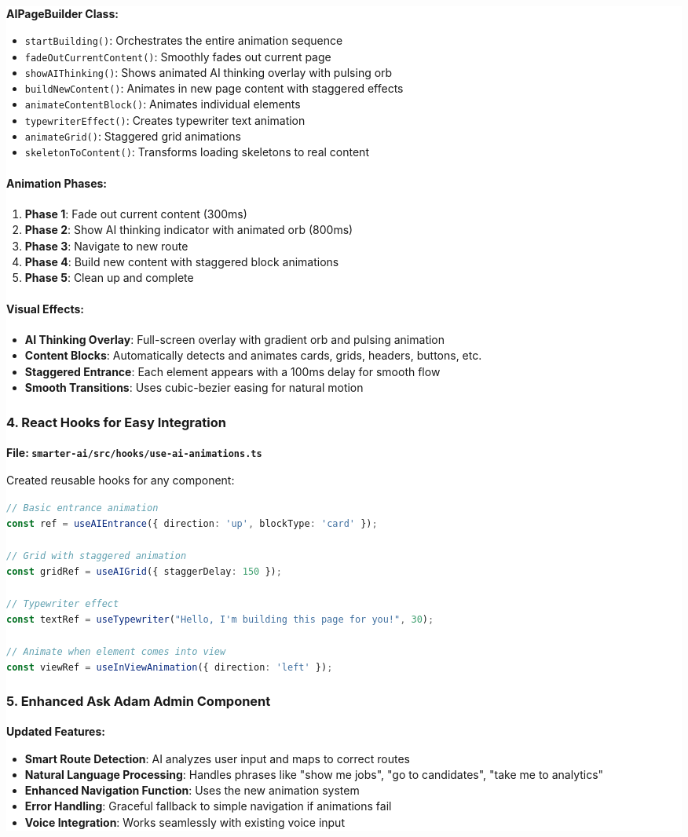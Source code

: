 **AIPageBuilder Class:**
- `startBuilding()`: Orchestrates the entire animation sequence
- `fadeOutCurrentContent()`: Smoothly fades out current page
- `showAIThinking()`: Shows animated AI thinking overlay with pulsing orb
- `buildNewContent()`: Animates in new page content with staggered effects
- `animateContentBlock()`: Animates individual elements
- `typewriterEffect()`: Creates typewriter text animation
- `animateGrid()`: Staggered grid animations
- `skeletonToContent()`: Transforms loading skeletons to real content

#### Animation Phases:
1. **Phase 1**: Fade out current content (300ms)
2. **Phase 2**: Show AI thinking indicator with animated orb (800ms)
3. **Phase 3**: Navigate to new route
4. **Phase 4**: Build new content with staggered block animations
5. **Phase 5**: Clean up and complete

#### Visual Effects:
- **AI Thinking Overlay**: Full-screen overlay with gradient orb and pulsing animation
- **Content Blocks**: Automatically detects and animates cards, grids, headers, buttons, etc.
- **Staggered Entrance**: Each element appears with a 100ms delay for smooth flow
- **Smooth Transitions**: Uses cubic-bezier easing for natural motion

### 4. React Hooks for Easy Integration

**File: `smarter-ai/src/hooks/use-ai-animations.ts`**

Created reusable hooks for any component:

```typescript
// Basic entrance animation
const ref = useAIEntrance({ direction: 'up', blockType: 'card' });

// Grid with staggered animation  
const gridRef = useAIGrid({ staggerDelay: 150 });

// Typewriter effect
const textRef = useTypewriter("Hello, I'm building this page for you!", 30);

// Animate when element comes into view
const viewRef = useInViewAnimation({ direction: 'left' });
```

### 5. Enhanced Ask Adam Admin Component

**Updated Features:**
- **Smart Route Detection**: AI analyzes user input and maps to correct routes
- **Natural Language Processing**: Handles phrases like "show me jobs", "go to candidates", "take me to analytics"
- **Enhanced Navigation Function**: Uses the new animation system
- **Error Handling**: Graceful fallback to simple navigation if animations fail
- **Voice Integration**: Works seamlessly with existing voice input
